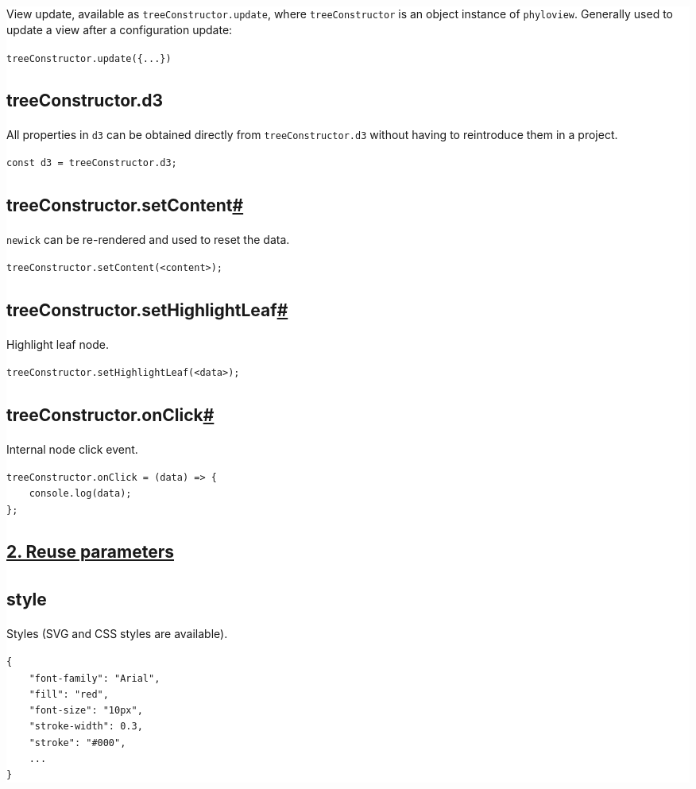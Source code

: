 View update, available as `treeConstructor.update`, where `treeConstructor` is an object instance of `phyloview`. Generally used to update a view after a configuration update:

```
treeConstructor.update({...})
```

## treeConstructor.d3

All properties in `d3` can be obtained directly from `treeConstructor.d3` without having to reintroduce them in a project.

```
const d3 = treeConstructor.d3;
```

## treeConstructor.setContent[#](http://www.phyloview.cc/api/method.html#treeconstructor-setcontent)

`newick` can be re-rendered and used to reset the data.

```
treeConstructor.setContent(<content>);
```

## treeConstructor.setHighlightLeaf[#](http://www.phyloview.cc/api/method.html#treeconstructor-sethighlightleaf)

Highlight leaf node.

```
treeConstructor.setHighlightLeaf(<data>);
```

## treeConstructor.onClick[#](http://www.phyloview.cc/api/method.html#treeconstructor-onclick)

Internal node click event.

```
treeConstructor.onClick = (data) => {
    console.log(data);
};
```

## [2. Reuse parameters]()

## style

Styles (SVG and CSS styles are available).

```
{
    "font-family": "Arial",
    "fill": "red",
    "font-size": "10px",
    "stroke-width": 0.3,
    "stroke": "#000",
    ...
}
```
